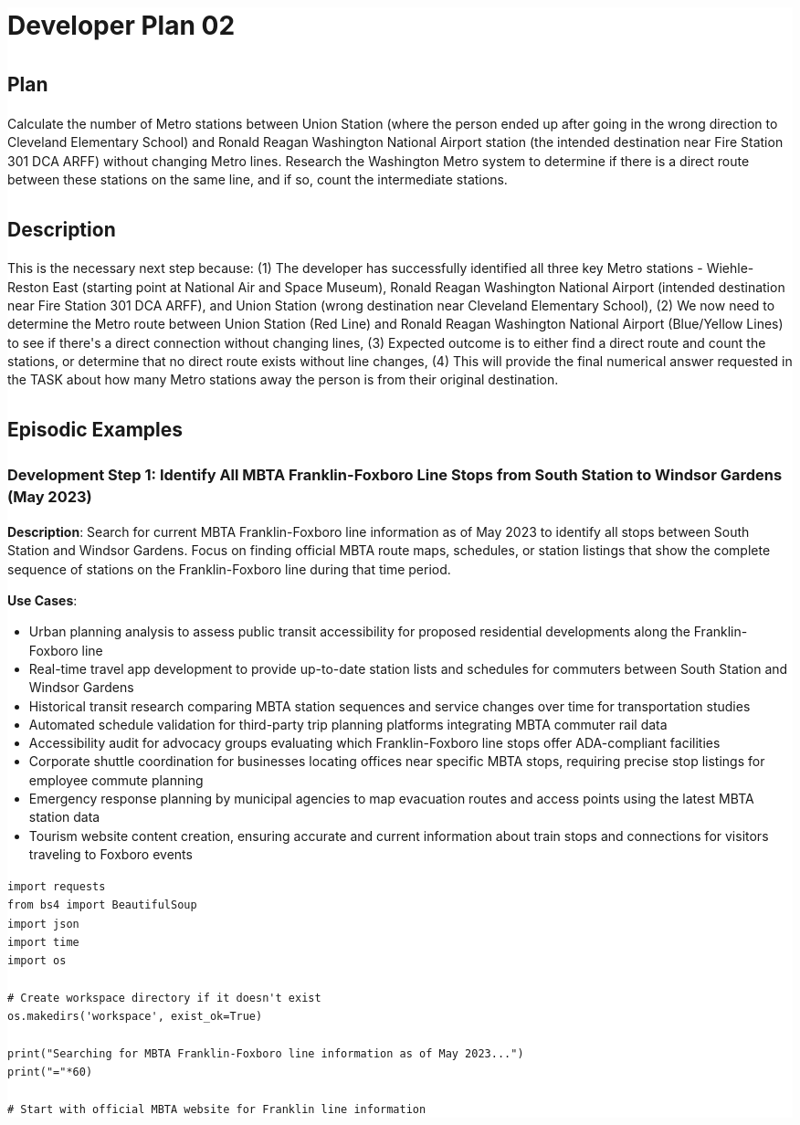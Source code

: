 # Developer Plan 02

## Plan
Calculate the number of Metro stations between Union Station (where the person ended up after going in the wrong direction to Cleveland Elementary School) and Ronald Reagan Washington National Airport station (the intended destination near Fire Station 301 DCA ARFF) without changing Metro lines. Research the Washington Metro system to determine if there is a direct route between these stations on the same line, and if so, count the intermediate stations.

## Description
This is the necessary next step because: (1) The developer has successfully identified all three key Metro stations - Wiehle-Reston East (starting point at National Air and Space Museum), Ronald Reagan Washington National Airport (intended destination near Fire Station 301 DCA ARFF), and Union Station (wrong destination near Cleveland Elementary School), (2) We now need to determine the Metro route between Union Station (Red Line) and Ronald Reagan Washington National Airport (Blue/Yellow Lines) to see if there's a direct connection without changing lines, (3) Expected outcome is to either find a direct route and count the stations, or determine that no direct route exists without line changes, (4) This will provide the final numerical answer requested in the TASK about how many Metro stations away the person is from their original destination.

## Episodic Examples
### Development Step 1: Identify All MBTA Franklin-Foxboro Line Stops from South Station to Windsor Gardens (May 2023)

**Description**: Search for current MBTA Franklin-Foxboro line information as of May 2023 to identify all stops between South Station and Windsor Gardens. Focus on finding official MBTA route maps, schedules, or station listings that show the complete sequence of stations on the Franklin-Foxboro line during that time period.

**Use Cases**:
- Urban planning analysis to assess public transit accessibility for proposed residential developments along the Franklin-Foxboro line
- Real-time travel app development to provide up-to-date station lists and schedules for commuters between South Station and Windsor Gardens
- Historical transit research comparing MBTA station sequences and service changes over time for transportation studies
- Automated schedule validation for third-party trip planning platforms integrating MBTA commuter rail data
- Accessibility audit for advocacy groups evaluating which Franklin-Foxboro line stops offer ADA-compliant facilities
- Corporate shuttle coordination for businesses locating offices near specific MBTA stops, requiring precise stop listings for employee commute planning
- Emergency response planning by municipal agencies to map evacuation routes and access points using the latest MBTA station data
- Tourism website content creation, ensuring accurate and current information about train stops and connections for visitors traveling to Foxboro events

```
import requests
from bs4 import BeautifulSoup
import json
import time
import os

# Create workspace directory if it doesn't exist
os.makedirs('workspace', exist_ok=True)

print("Searching for MBTA Franklin-Foxboro line information as of May 2023...")
print("="*60)

# Start with official MBTA website for Franklin line information
```
